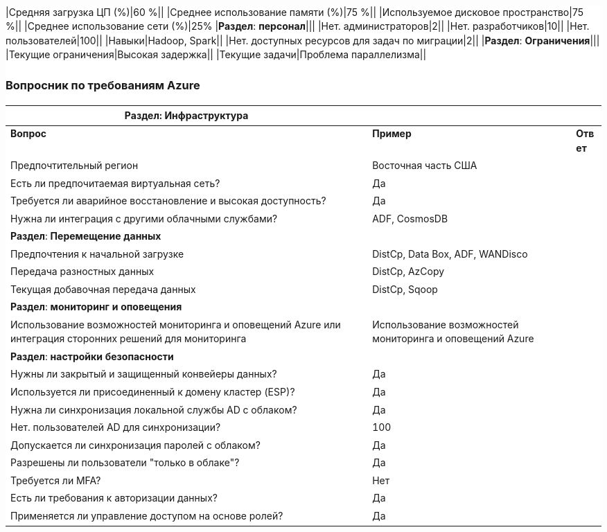 |Средняя загрузка ЦП (%)|60 %||
|Среднее использование памяти (%)|75 %||
|Используемое дисковое пространство|75 %||
|Среднее использование сети (%)|25%
|**Раздел**: **персонал**|||
|Нет. администраторов|2||
|Нет. разработчиков|10||
|Нет. пользователей|100||
|Навыки|Hadoop, Spark||
|Нет. доступных ресурсов для задач по миграции|2||
|**Раздел**: **Ограничения**|||
|Текущие ограничения|Высокая задержка||
|Текущие задачи|Проблема параллелизма||

### <a name="azure-requirements-questionnaire"></a>Вопросник по требованиям Azure

|**Раздел**: **Инфраструктура** |||
|---|---|---|
|**Вопрос**|**Пример**|**Ответ**|
| Предпочтительный регион|Восточная часть США||
|Есть ли предпочитаемая виртуальная сеть?|Да||
|Требуется ли аварийное восстановление и высокая доступность?|Да||
|Нужна ли интеграция с другими облачными службами?|ADF, CosmosDB||
|**Раздел**:   **Перемещение данных**  |||
|Предпочтения к начальной загрузке|DistCp, Data Box, ADF, WANDisco||
|Передача разностных данных|DistCp, AzCopy||
|Текущая добавочная передача данных|DistCp, Sqoop||
|**Раздел**:   **мониторинг и оповещения** |||
|Использование возможностей мониторинга и оповещений Azure или интеграция сторонних решений для мониторинга|Использование возможностей мониторинга и оповещений Azure||
|**Раздел**:   **настройки безопасности** |||
|Нужны ли закрытый и защищенный конвейеры данных?|Да||
|Используется ли присоединенный к домену кластер (ESP)?|     Да||
|Нужна ли синхронизация локальной службы AD с облаком?|     Да||
|Нет. пользователей AD для синхронизации?|          100||
|Допускается ли синхронизация паролей с облаком?|    Да||
|Разрешены ли пользователи "только в облаке"?|                 Да||
|Требуется ли MFA?|                       Нет|| 
|Есть ли требования к авторизации данных?|  Да||
|Применяется ли управление доступом на основе ролей?|        Да||